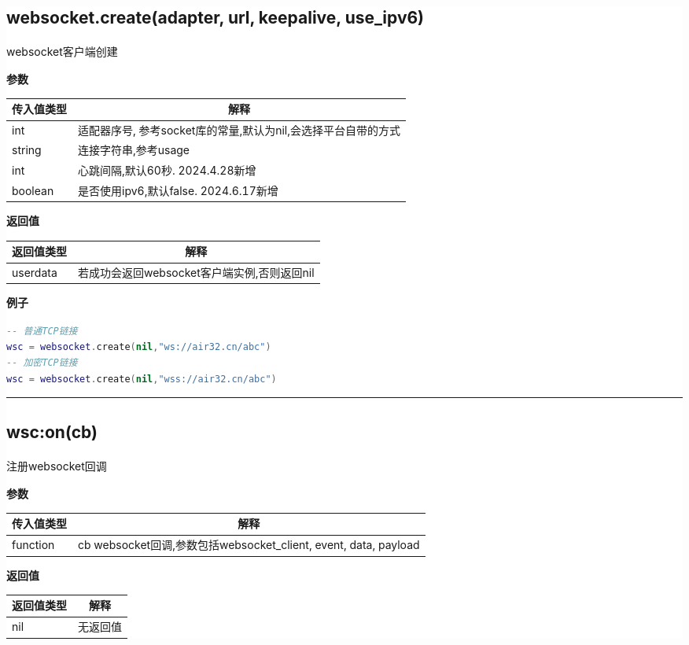 
## websocket.create(adapter, url, keepalive, use_ipv6)

websocket客户端创建

**参数**

|传入值类型|解释|
|-|-|
|int|适配器序号, 参考socket库的常量,默认为nil,会选择平台自带的方式|
|string|连接字符串,参考usage|
|int|心跳间隔,默认60秒. 2024.4.28新增|
|boolean|是否使用ipv6,默认false. 2024.6.17新增|

**返回值**

|返回值类型|解释|
|-|-|
|userdata|若成功会返回websocket客户端实例,否则返回nil|

**例子**

```lua
-- 普通TCP链接
wsc = websocket.create(nil,"ws://air32.cn/abc")
-- 加密TCP链接
wsc = websocket.create(nil,"wss://air32.cn/abc")

```

---

## wsc:on(cb)

注册websocket回调

**参数**

|传入值类型|解释|
|-|-|
|function|cb websocket回调,参数包括websocket_client, event, data, payload|

**返回值**

|返回值类型|解释|
|-|-|
|nil|无返回值|
